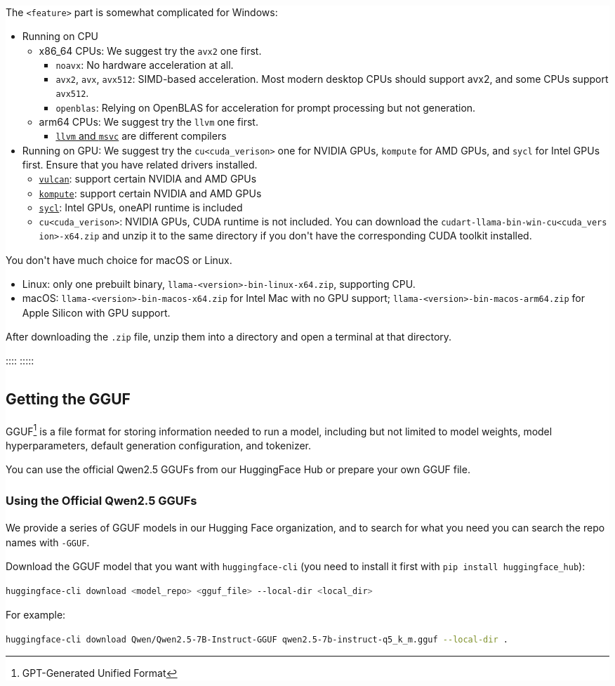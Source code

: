 The `<feature>` part is somewhat complicated for Windows:
- Running on CPU
  - x86_64 CPUs: We suggest try the `avx2` one first.
    - `noavx`: No hardware acceleration at all.
    - `avx2`, `avx`, `avx512`: SIMD-based acceleration. Most modern desktop CPUs should support avx2, and some CPUs support `avx512`.
    - `openblas`: Relying on OpenBLAS for acceleration for prompt processing but not generation.
  - arm64 CPUs: We suggest try the `llvm` one first.
    - [`llvm` and `msvc`](https://github.com/ggerganov/llama.cpp/pull/7191) are different compilers
- Running on GPU: We suggest try the `cu<cuda_verison>` one for NVIDIA GPUs, `kompute` for AMD GPUs, and `sycl` for Intel GPUs first. Ensure that you have related drivers installed.
  - [`vulcan`](https://github.com/ggerganov/llama.cpp/pull/2059): support certain NVIDIA and AMD GPUs
  - [`kompute`](https://github.com/ggerganov/llama.cpp/pull/4456): support certain NVIDIA and AMD GPUs
  - [`sycl`](https://github.com/ggerganov/llama.cpp/discussions/5138): Intel GPUs, oneAPI runtime is included
  - `cu<cuda_verison>`: NVIDIA GPUs, CUDA runtime is not included. You can download the `cudart-llama-bin-win-cu<cuda_version>-x64.zip` and unzip it to the same directory if you don't have the corresponding CUDA toolkit installed.

You don't have much choice for macOS or Linux.
- Linux: only one prebuilt binary, `llama-<version>-bin-linux-x64.zip`, supporting CPU.
- macOS: `llama-<version>-bin-macos-x64.zip` for Intel Mac with no GPU support; `llama-<version>-bin-macos-arm64.zip` for Apple Silicon with GPU support.

After downloading the `.zip` file, unzip them into a directory and open a terminal at that directory.

::::
:::::

## Getting the GGUF

GGUF[^GGUF] is a file format for storing information needed to run a model, including but not limited to model weights, model hyperparameters, default generation configuration, and tokenizer.

You can use the official Qwen2.5 GGUFs from our HuggingFace Hub or prepare your own GGUF file.

### Using the Official Qwen2.5 GGUFs

We provide a series of GGUF models in our Hugging Face organization, and to search for what you need you can search the repo names with `-GGUF`. 

Download the GGUF model that you want with `huggingface-cli` (you need to install it first with `pip install huggingface_hub`):
```bash
huggingface-cli download <model_repo> <gguf_file> --local-dir <local_dir>
```

For example:
```bash
huggingface-cli download Qwen/Qwen2.5-7B-Instruct-GGUF qwen2.5-7b-instruct-q5_k_m.gguf --local-dir .
```


[^GGUF]: GPT-Generated Unified Format
[^rp]: There are some gotchas in using `--reverse-prompt` as it matches tokens instead of strings. Since the same string can be tokenized differently in different contexts in BPE tokenization, some reverse prompts are never matched even though the string does exist in generation.  